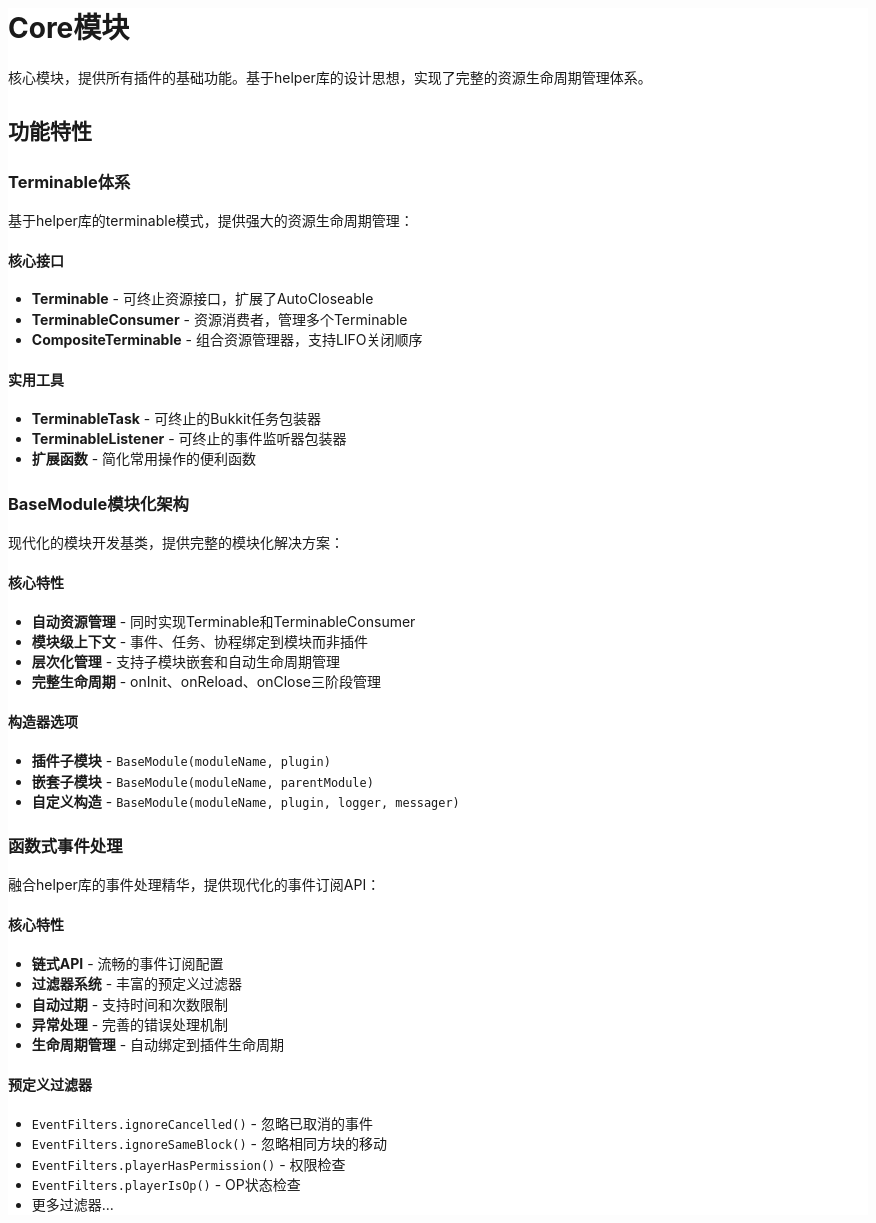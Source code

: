 # Core模块

核心模块，提供所有插件的基础功能。基于helper库的设计思想，实现了完整的资源生命周期管理体系。

## 功能特性

### Terminable体系

基于helper库的terminable模式，提供强大的资源生命周期管理：

#### 核心接口
- **Terminable** - 可终止资源接口，扩展了AutoCloseable
- **TerminableConsumer** - 资源消费者，管理多个Terminable
- **CompositeTerminable** - 组合资源管理器，支持LIFO关闭顺序

#### 实用工具
- **TerminableTask** - 可终止的Bukkit任务包装器
- **TerminableListener** - 可终止的事件监听器包装器
- **扩展函数** - 简化常用操作的便利函数

### BaseModule模块化架构

现代化的模块开发基类，提供完整的模块化解决方案：

#### 核心特性
- **自动资源管理** - 同时实现Terminable和TerminableConsumer
- **模块级上下文** - 事件、任务、协程绑定到模块而非插件
- **层次化管理** - 支持子模块嵌套和自动生命周期管理
- **完整生命周期** - onInit、onReload、onClose三阶段管理

#### 构造器选项
- **插件子模块** - `BaseModule(moduleName, plugin)`
- **嵌套子模块** - `BaseModule(moduleName, parentModule)`
- **自定义构造** - `BaseModule(moduleName, plugin, logger, messager)`

### 函数式事件处理

融合helper库的事件处理精华，提供现代化的事件订阅API：

#### 核心特性
- **链式API** - 流畅的事件订阅配置
- **过滤器系统** - 丰富的预定义过滤器
- **自动过期** - 支持时间和次数限制
- **异常处理** - 完善的错误处理机制
- **生命周期管理** - 自动绑定到插件生命周期

#### 预定义过滤器
- `EventFilters.ignoreCancelled()` - 忽略已取消的事件
- `EventFilters.ignoreSameBlock()` - 忽略相同方块的移动
- `EventFilters.playerHasPermission()` - 权限检查
- `EventFilters.playerIsOp()` - OP状态检查
- 更多过滤器...
